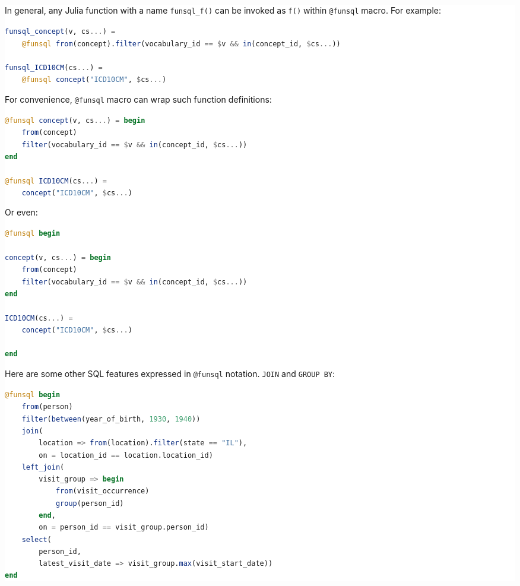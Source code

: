 In general, any Julia function with a name `funsql_f()` can be invoked as `f()`
within `@funsql` macro.  For example:

```julia
funsql_concept(v, cs...) =
    @funsql from(concept).filter(vocabulary_id == $v && in(concept_id, $cs...))

funsql_ICD10CM(cs...) =
    @funsql concept("ICD10CM", $cs...)
```

For convenience, `@funsql` macro can wrap such function definitions:

```julia
@funsql concept(v, cs...) = begin
    from(concept)
    filter(vocabulary_id == $v && in(concept_id, $cs...))
end

@funsql ICD10CM(cs...) =
    concept("ICD10CM", $cs...)
```

Or even:

```julia
@funsql begin

concept(v, cs...) = begin
    from(concept)
    filter(vocabulary_id == $v && in(concept_id, $cs...))
end

ICD10CM(cs...) =
    concept("ICD10CM", $cs...)

end
```

Here are some other SQL features expressed in `@funsql` notation.  `JOIN` and
`GROUP BY`:

```julia
@funsql begin
    from(person)
    filter(between(year_of_birth, 1930, 1940))
    join(
        location => from(location).filter(state == "IL"),
        on = location_id == location.location_id)
    left_join(
        visit_group => begin
            from(visit_occurrence)
            group(person_id)
        end,
        on = person_id == visit_group.person_id)
    select(
        person_id,
        latest_visit_date => visit_group.max(visit_start_date))
end
```
